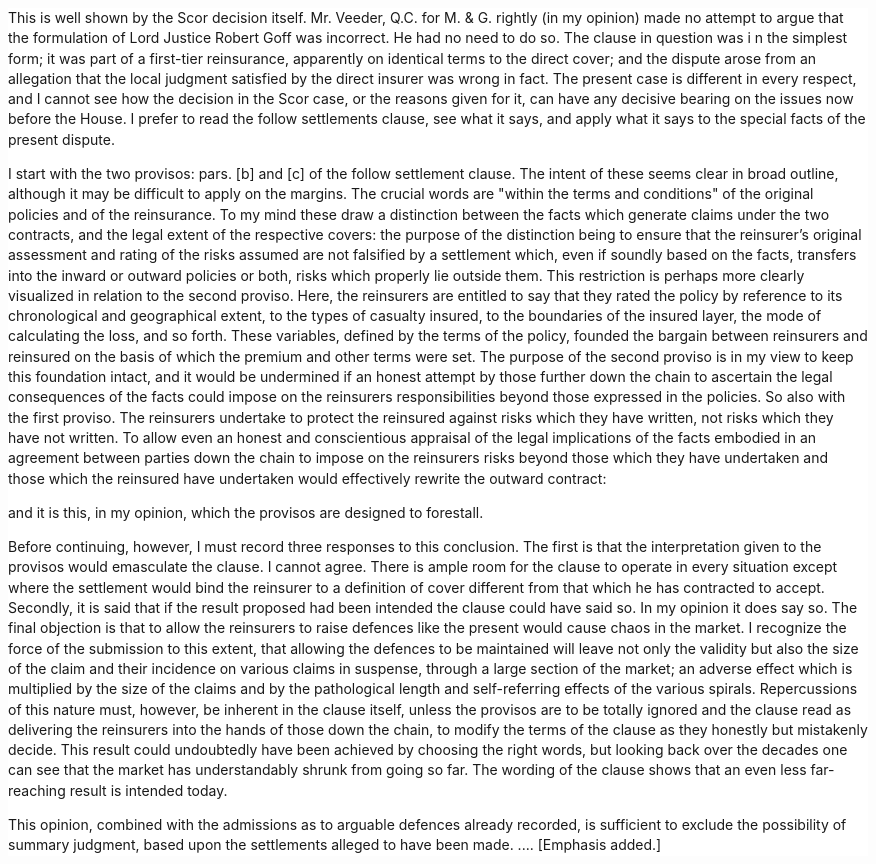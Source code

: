 This is well shown by the Scor decision itself. Mr. Veeder, Q.C. for M. & G. rightly (in my opinion) made no attempt to argue that the formulation of Lord Justice Robert Goff was incorrect. He had no need to do so. The clause in question was i n the simplest form; it was part of a first-tier reinsurance, apparently on identical terms to the direct cover; and the dispute arose from an allegation that the local judgment satisfied by the direct insurer was wrong in fact. The present case is different in every respect, and I cannot see how the decision in the Scor case, or the reasons given for it, can have any decisive bearing on the issues now before the House. I prefer to read the follow settlements clause, see what it says, and apply what it says to the special facts of the present dispute. 

I start with the two provisos: pars. [b] and [c] of the follow settlement clause. The intent of these seems clear in broad outline, although it may be difficult to apply on the margins. The crucial words are "within the terms and conditions" of the original policies and of the reinsurance. To my mind these draw a distinction between the facts which generate claims under the two contracts, and the legal extent of the respective covers: the purpose of the distinction being to ensure that the reinsurer’s original assessment and rating of the risks assumed are not falsified by a settlement which, even if soundly based on the facts, transfers into the inward or outward policies or both, risks which properly lie outside them. This restriction is perhaps more clearly visualized in relation to the second proviso. Here, the reinsurers are entitled to say that they rated the policy by reference to its chronological and geographical extent, to the types of casualty insured, to the boundaries of the insured layer, the mode of calculating the loss, and so forth. These variables, defined by the terms of the policy, founded the bargain between reinsurers and reinsured on the basis of which the premium and other terms were set. The purpose of the second proviso is in my view to keep this foundation intact, and it would be undermined if an honest attempt by those further down the chain to ascertain the legal consequences of the facts could impose on the reinsurers responsibilities beyond those expressed in the policies. So also with the first proviso. The reinsurers undertake to protect the reinsured against risks which they have written, not risks which they have not written. To allow even an honest and conscientious appraisal of the legal implications of the facts embodied in an agreement between parties down the chain to impose on the reinsurers risks beyond those which they have undertaken and those which the reinsured have undertaken would effectively rewrite the outward contract: 


 and it is this, in my opinion, which the provisos are designed to forestall. 

 Before continuing, however, I must record three responses to this conclusion. The first is that the interpretation given to the provisos would emasculate the clause. I cannot agree. There is ample room for the clause to operate in every situation except where the settlement would bind the reinsurer to a definition of cover different from that which he has contracted to accept. Secondly, it is said that if the result proposed had been intended the clause could have said so. In my opinion it does say so. The final objection is that to allow the reinsurers to raise defences like the present would cause chaos in the market. I recognize the force of the submission to this extent, that allowing the defences to be maintained will leave not only the validity but also the size of the claim and their incidence on various claims in suspense, through a large section of the market; an adverse effect which is multiplied by the size of the claims and by the pathological length and self-referring effects of the various spirals. Repercussions of this nature must, however, be inherent in the clause itself, unless the provisos are to be totally ignored and the clause read as delivering the reinsurers into the hands of those down the chain, to modify the terms of the clause as they honestly but mistakenly decide. This result could undoubtedly have been achieved by choosing the right words, but looking back over the decades one can see that the market has understandably shrunk from going so far. The wording of the clause shows that an even less far-reaching result is intended today. 

 This opinion, combined with the admissions as to arguable defences already recorded, is sufficient to exclude the possibility of summary judgment, based upon the settlements alleged to have been made. .... [Emphasis added.] 

